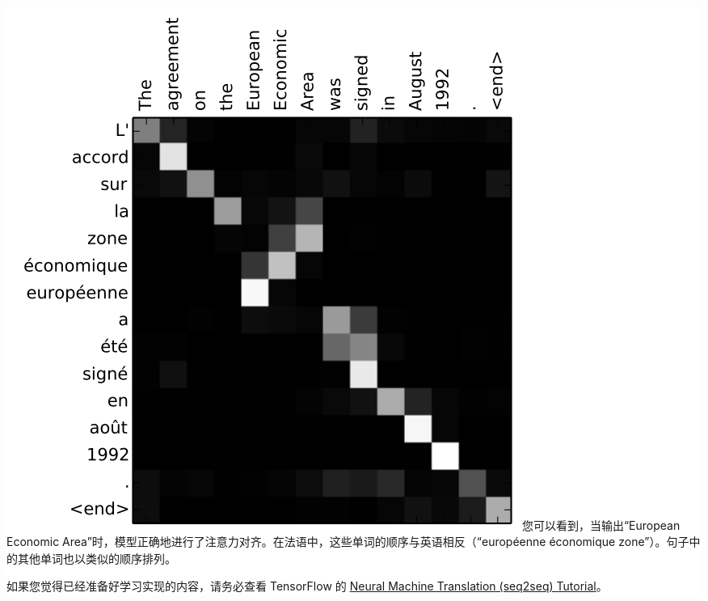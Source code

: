 <img src="/contents/attention/attention_sentence.png" />
    您可以看到，当输出“European Economic Area”时，模型正确地进行了注意力对齐。在法语中，这些单词的顺序与英语相反（“européenne économique zone”）。句子中的其他单词也以类似的顺序排列。
</div>

如果您觉得已经准备好学习实现的内容，请务必查看 TensorFlow 的 [Neural Machine Translation (seq2seq) Tutorial](https://github.com/tensorflow/nmt)。